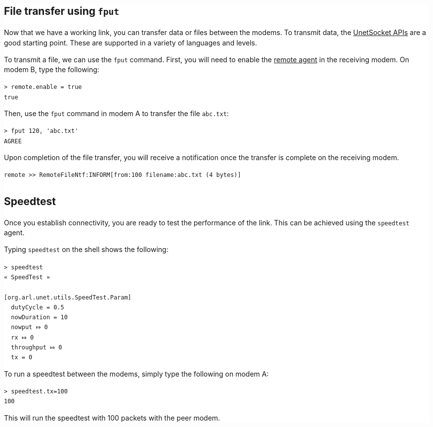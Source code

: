 ## File transfer using `fput`

Now that we have a working link, you can transfer data or files between the modems. To transmit data, the [UnetSocket APIs](https://unetstack.net/handbook/unet-handbook_unetsocket_api.html) are a good starting point. These are supported in a variety of languages and levels.

To transmit a file, we can use the `fput` command. First, you will need to enable the [remote agent](https://unetstack.net/handbook/unet-handbook_remote_access.html) in the receiving modem. On modem B, type the following:

```
> remote.enable = true
true
```

Then, use the `fput` command in modem A to transfer the file `abc.txt`:

```
> fput 120, 'abc.txt'
AGREE
```

Upon completion of the file transfer, you will receive a notification once the transfer is complete on the receiving modem.
```
remote >> RemoteFileNtf:INFORM[from:100 filename:abc.txt (4 bytes)]
```

## Speedtest

Once you establish connectivity, you are ready to test the performance of the link. This can be achieved using the `speedtest` agent.

Typing `speedtest` on the shell shows the following:

```
> speedtest
« SpeedTest »

[org.arl.unet.utils.SpeedTest.Param]
  dutyCycle = 0.5
  nowDuration = 10
  nowput ⤇ 0
  rx ⤇ 0
  throughput ⤇ 0
  tx = 0
```

To run a speedtest between the modems, simply type the following on modem A:

```
> speedtest.tx=100
100
```

This will run the speedtest with 100 packets with the peer modem.


[100]: hi!
